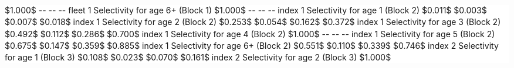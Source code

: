    <td style="text-align:right;"> $1.000$ </td>
   <td style="text-align:right;"> -- </td>
   <td style="text-align:right;"> -- </td>
   <td style="text-align:right;"> -- </td>
  </tr>
  <tr>
   <td style="text-align:left;"> fleet 1 Selectivity for age 6+ (Block 1) </td>
   <td style="text-align:right;"> $1.000$ </td>
   <td style="text-align:right;"> -- </td>
   <td style="text-align:right;"> -- </td>
   <td style="text-align:right;"> -- </td>
  </tr>
  <tr>
   <td style="text-align:left;"> index 1 Selectivity for age 1 (Block 2) </td>
   <td style="text-align:right;"> $0.011$ </td>
   <td style="text-align:right;"> $0.003$ </td>
   <td style="text-align:right;"> $0.007$ </td>
   <td style="text-align:right;"> $0.018$ </td>
  </tr>
  <tr>
   <td style="text-align:left;"> index 1 Selectivity for age 2 (Block 2) </td>
   <td style="text-align:right;"> $0.253$ </td>
   <td style="text-align:right;"> $0.054$ </td>
   <td style="text-align:right;"> $0.162$ </td>
   <td style="text-align:right;"> $0.372$ </td>
  </tr>
  <tr>
   <td style="text-align:left;"> index 1 Selectivity for age 3 (Block 2) </td>
   <td style="text-align:right;"> $0.492$ </td>
   <td style="text-align:right;"> $0.112$ </td>
   <td style="text-align:right;"> $0.286$ </td>
   <td style="text-align:right;"> $0.700$ </td>
  </tr>
  <tr>
   <td style="text-align:left;"> index 1 Selectivity for age 4 (Block 2) </td>
   <td style="text-align:right;"> $1.000$ </td>
   <td style="text-align:right;"> -- </td>
   <td style="text-align:right;"> -- </td>
   <td style="text-align:right;"> -- </td>
  </tr>
  <tr>
   <td style="text-align:left;"> index 1 Selectivity for age 5 (Block 2) </td>
   <td style="text-align:right;"> $0.675$ </td>
   <td style="text-align:right;"> $0.147$ </td>
   <td style="text-align:right;"> $0.359$ </td>
   <td style="text-align:right;"> $0.885$ </td>
  </tr>
  <tr>
   <td style="text-align:left;"> index 1 Selectivity for age 6+ (Block 2) </td>
   <td style="text-align:right;"> $0.551$ </td>
   <td style="text-align:right;"> $0.110$ </td>
   <td style="text-align:right;"> $0.339$ </td>
   <td style="text-align:right;"> $0.746$ </td>
  </tr>
  <tr>
   <td style="text-align:left;"> index 2 Selectivity for age 1 (Block 3) </td>
   <td style="text-align:right;"> $0.108$ </td>
   <td style="text-align:right;"> $0.023$ </td>
   <td style="text-align:right;"> $0.070$ </td>
   <td style="text-align:right;"> $0.161$ </td>
  </tr>
  <tr>
   <td style="text-align:left;"> index 2 Selectivity for age 2 (Block 3) </td>
   <td style="text-align:right;"> $1.000$ </td>
